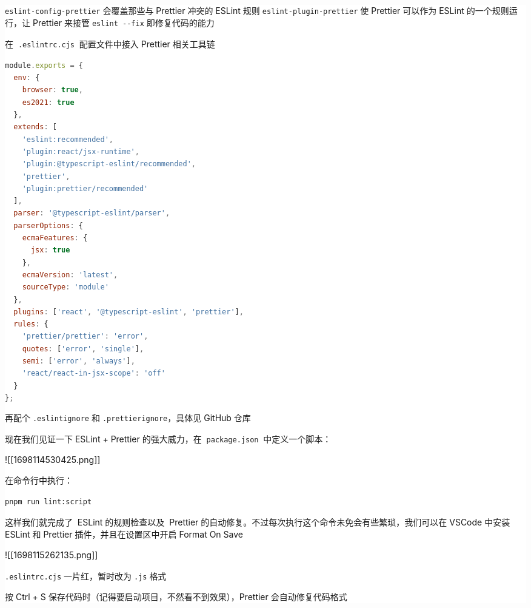`eslint-config-prettier` 会覆盖那些与 Prettier 冲突的 ESLint 规则
`eslint-plugin-prettier` 使 Prettier 可以作为 ESLint 的一个规则运行，让 Prettier 来接管 `eslint --fix` 即修复代码的能力

在  `.eslintrc.cjs`  配置文件中接入 Prettier 相关工具链

```JavaScript
module.exports = {
  env: {
    browser: true,
    es2021: true
  },
  extends: [
    'eslint:recommended',
    'plugin:react/jsx-runtime',
    'plugin:@typescript-eslint/recommended',
    'prettier',
    'plugin:prettier/recommended'
  ],
  parser: '@typescript-eslint/parser',
  parserOptions: {
    ecmaFeatures: {
      jsx: true
    },
    ecmaVersion: 'latest',
    sourceType: 'module'
  },
  plugins: ['react', '@typescript-eslint', 'prettier'],
  rules: {
    'prettier/prettier': 'error',
    quotes: ['error', 'single'],
    semi: ['error', 'always'],
    'react/react-in-jsx-scope': 'off'
  }
};
```

再配个 `.eslintignore` 和 `.prettierignore`，具体见 GitHub 仓库

现在我们见证一下 ESLint + Prettier 的强大威力，在  `package.json`  中定义一个脚本：

![[1698114530425.png]]

在命令行中执行：

```bash
pnpm run lint:script
```

这样我们就完成了  ESLint 的规则检查以及  Prettier 的自动修复。不过每次执行这个命令未免会有些繁琐，我们可以在 VSCode 中安装 ESLint 和 Prettier 插件，并且在设置区中开启 Format On Save

![[1698115262135.png]]

`.eslintrc.cjs` 一片红，暂时改为 `.js` 格式

按 Ctrl + S 保存代码时（记得要启动项目，不然看不到效果），Prettier 会自动修复代码格式
